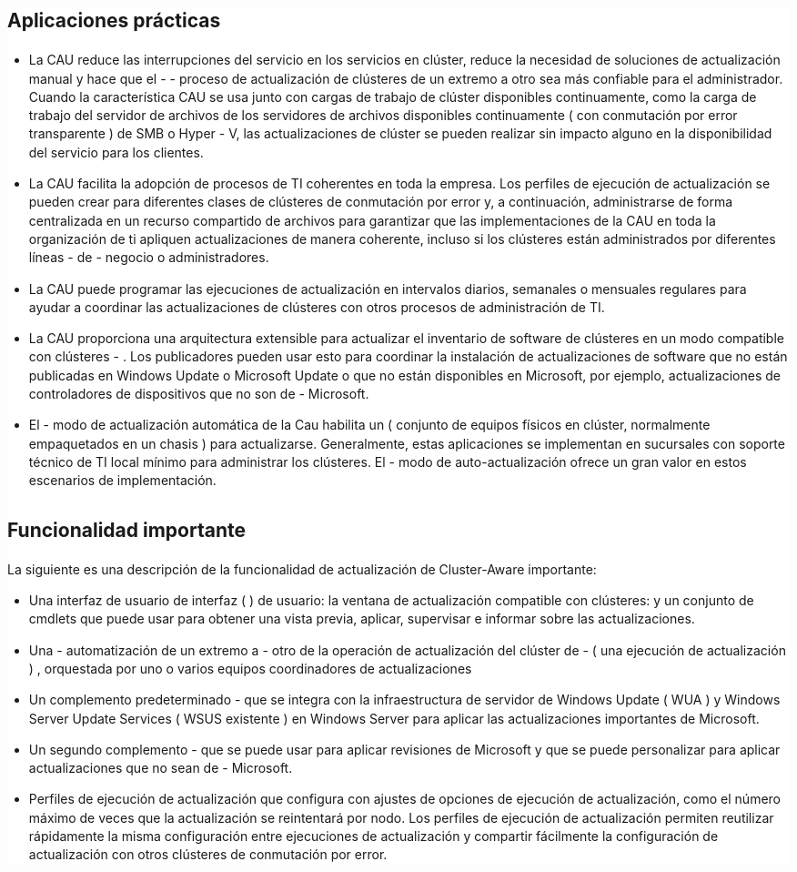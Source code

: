 ## <a name="practical-applications"></a>Aplicaciones prácticas

-   La CAU reduce las interrupciones del servicio en los servicios en clúster, reduce la necesidad de soluciones de actualización manual y hace que el \- \- proceso de actualización de clústeres de un extremo a otro sea más confiable para el administrador. Cuando la característica CAU se usa junto con cargas de trabajo de clúster disponibles continuamente, como la carga de trabajo del servidor de archivos de los servidores de archivos disponibles continuamente \( con conmutación por error transparente \) de SMB o Hyper \- V, las actualizaciones de clúster se pueden realizar sin impacto alguno en la disponibilidad del servicio para los clientes.

-   La CAU facilita la adopción de procesos de TI coherentes en toda la empresa. Los perfiles de ejecución de actualización se pueden crear para diferentes clases de clústeres de conmutación por error y, a continuación, administrarse de forma centralizada en un recurso compartido de archivos para garantizar que las implementaciones de la CAU en toda la organización de ti apliquen actualizaciones de manera coherente, incluso si los clústeres están administrados por diferentes líneas \- de \- negocio o administradores.

-   La CAU puede programar las ejecuciones de actualización en intervalos diarios, semanales o mensuales regulares para ayudar a coordinar las actualizaciones de clústeres con otros procesos de administración de TI.

-   La CAU proporciona una arquitectura extensible para actualizar el inventario de software de clústeres en un modo compatible con clústeres \- . Los publicadores pueden usar esto para coordinar la instalación de actualizaciones de software que no están publicadas en Windows Update o Microsoft Update o que no están disponibles en Microsoft, por ejemplo, actualizaciones de controladores de dispositivos que no son de \- Microsoft.

-   El \- modo de actualización automática de la Cau habilita un \( conjunto de equipos físicos en clúster, normalmente empaquetados en un chasis \) para actualizarse. Generalmente, estas aplicaciones se implementan en sucursales con soporte técnico de TI local mínimo para administrar los clústeres. El \- modo de auto-actualización ofrece un gran valor en estos escenarios de implementación.

## <a name="important-functionality"></a>Funcionalidad importante
La siguiente es una descripción de la funcionalidad de actualización de Cluster-Aware importante:

-   Una interfaz de usuario de interfaz \( \) de usuario: la ventana de actualización compatible con clústeres: y un conjunto de cmdlets que puede usar para obtener una vista previa, aplicar, supervisar e informar sobre las actualizaciones.

-   Una \- automatización de un extremo a \- otro de la operación de actualización del clúster de \- \( una ejecución de actualización \) , orquestada por uno o varios equipos coordinadores de actualizaciones

-   Un complemento predeterminado \- que se integra con la infraestructura de servidor de Windows Update \( WUA \) y Windows Server Update Services \( WSUS existente \) en Windows Server para aplicar las actualizaciones importantes de Microsoft.

-   Un segundo complemento \- que se puede usar para aplicar revisiones de Microsoft y que se puede personalizar para aplicar actualizaciones que no sean de \- Microsoft.

-   Perfiles de ejecución de actualización que configura con ajustes de opciones de ejecución de actualización, como el número máximo de veces que la actualización se reintentará por nodo. Los perfiles de ejecución de actualización permiten reutilizar rápidamente la misma configuración entre ejecuciones de actualización y compartir fácilmente la configuración de actualización con otros clústeres de conmutación por error.
